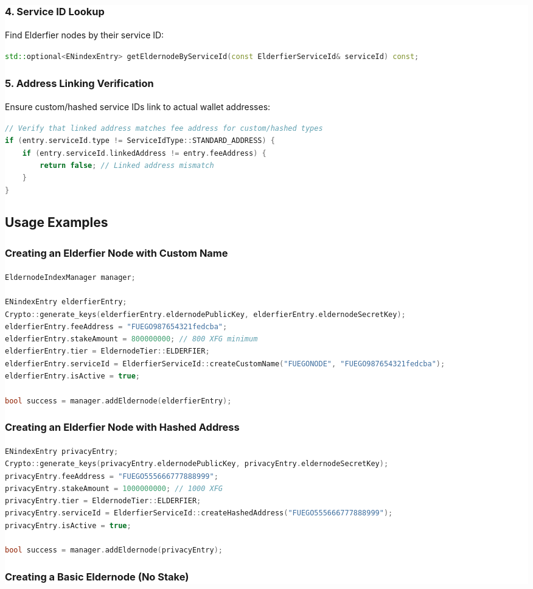 ### 4. **Service ID Lookup**
Find Elderfier nodes by their service ID:

```cpp
std::optional<ENindexEntry> getEldernodeByServiceId(const ElderfierServiceId& serviceId) const;
```

### 5. **Address Linking Verification**
Ensure custom/hashed service IDs link to actual wallet addresses:

```cpp
// Verify that linked address matches fee address for custom/hashed types
if (entry.serviceId.type != ServiceIdType::STANDARD_ADDRESS) {
    if (entry.serviceId.linkedAddress != entry.feeAddress) {
        return false; // Linked address mismatch
    }
}
```

## Usage Examples

### Creating an Elderfier Node with Custom Name

```cpp
EldernodeIndexManager manager;

ENindexEntry elderfierEntry;
Crypto::generate_keys(elderfierEntry.eldernodePublicKey, elderfierEntry.eldernodeSecretKey);
elderfierEntry.feeAddress = "FUEGO987654321fedcba";
elderfierEntry.stakeAmount = 800000000; // 800 XFG minimum
elderfierEntry.tier = EldernodeTier::ELDERFIER;
elderfierEntry.serviceId = ElderfierServiceId::createCustomName("FUEGONODE", "FUEGO987654321fedcba");
elderfierEntry.isActive = true;

bool success = manager.addEldernode(elderfierEntry);
```

### Creating an Elderfier Node with Hashed Address

```cpp
ENindexEntry privacyEntry;
Crypto::generate_keys(privacyEntry.eldernodePublicKey, privacyEntry.eldernodeSecretKey);
privacyEntry.feeAddress = "FUEGO555666777888999";
privacyEntry.stakeAmount = 1000000000; // 1000 XFG
privacyEntry.tier = EldernodeTier::ELDERFIER;
privacyEntry.serviceId = ElderfierServiceId::createHashedAddress("FUEGO555666777888999");
privacyEntry.isActive = true;

bool success = manager.addEldernode(privacyEntry);
```

### Creating a Basic Eldernode (No Stake)
